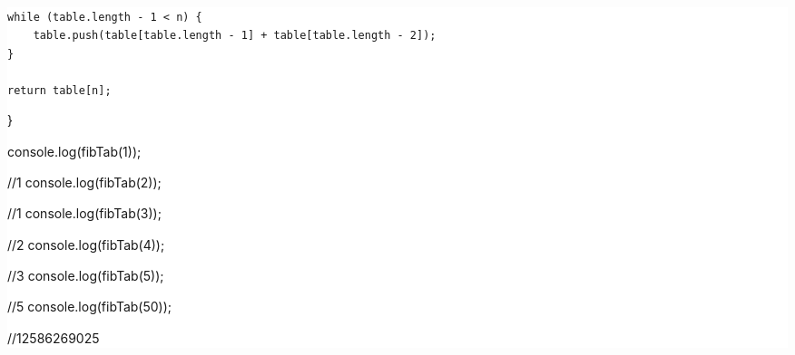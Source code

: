     while (table.length - 1 < n) {
        table.push(table[table.length - 1] + table[table.length - 2]);
    }

    return table[n];
}

console.log(fibTab(1)); 

//1
console.log(fibTab(2)); 

//1
console.log(fibTab(3)); 

//2
console.log(fibTab(4)); 

//3
console.log(fibTab(5)); 

//5
console.log(fibTab(50)); 

//12586269025
